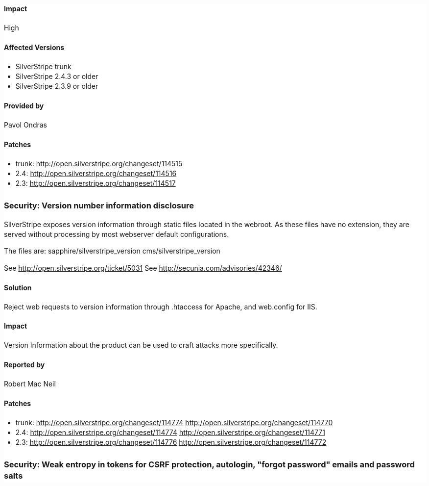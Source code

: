 #### Impact

High

####  Affected Versions

 *  SilverStripe trunk
 *  SilverStripe 2.4.3 or older
 *  SilverStripe 2.3.9 or older

#### Provided by

Pavol Ondras

#### Patches

 *  trunk: http://open.silverstripe.org/changeset/114515
 *  2.4: http://open.silverstripe.org/changeset/114516
 *  2.3: http://open.silverstripe.org/changeset/114517


### Security: Version number information disclosure

SilverStripe exposes version information through
static files located in the webroot. As these files
have no extension, they are served without processing
by most webserver default configurations.

The files are:
sapphire/silverstripe_version
cms/silverstripe_version

See http://open.silverstripe.org/ticket/5031
See http://secunia.com/advisories/42346/

#### Solution

Reject web requests to version information through .htaccess for Apache, and web.config for IIS.

#### Impact

Version Information about the product can be used to craft attacks more specifically.

#### Reported by

Robert Mac Neil

#### Patches

 *  trunk: http://open.silverstripe.org/changeset/114774 http://open.silverstripe.org/changeset/114770
 *  2.4: http://open.silverstripe.org/changeset/114774 http://open.silverstripe.org/changeset/114771
 *  2.3: http://open.silverstripe.org/changeset/114776 http://open.silverstripe.org/changeset/114772


### Security: Weak entropy in tokens for CSRF protection, autologin, "forgot password" emails and password salts
